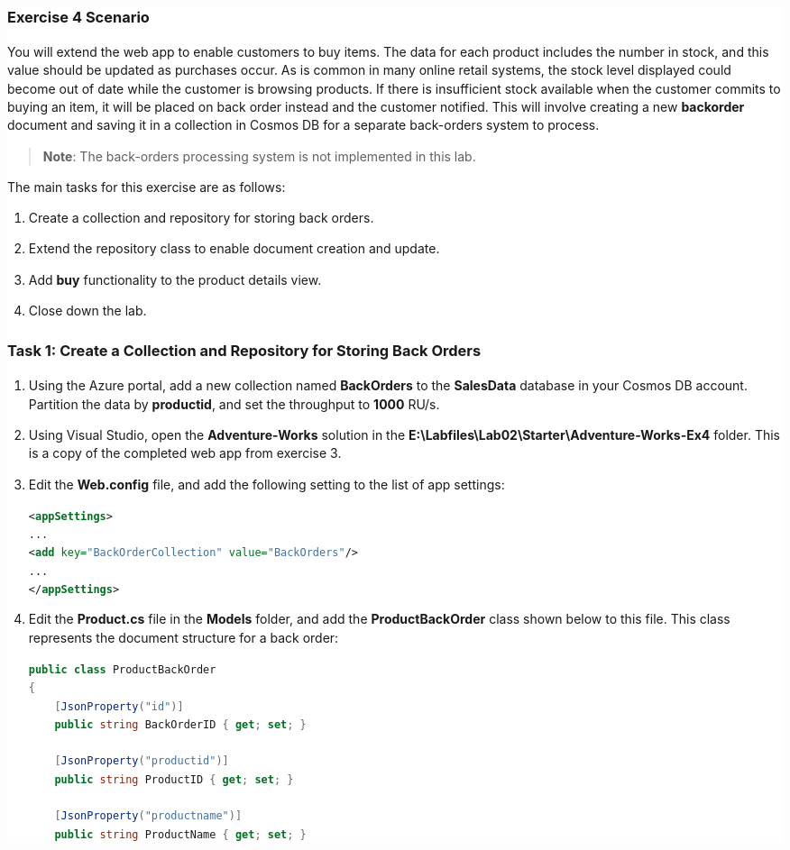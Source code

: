 ### Exercise 4 Scenario

You will extend the web app to enable customers to buy items. The data for each product includes the number in stock, and this value should be updated as purchases occur. As is common in many online retail systems, the stock level displayed could become out of date while the customer is browsing products. If there is insufficient stock available when the customer commits to buying an item, it will be placed on back order instead and the customer notified. This will involve creating a new **backorder** document and saving it in a collection in Cosmos DB for a separate back-orders system to process.

> **Note**: The back-orders processing system is not implemented in this lab.

The main tasks for this exercise are as follows:

1.  Create a collection and repository for storing back orders.

2.  Extend the repository class to enable document creation and update.

3.  Add **buy** functionality to the product details view.

4.  Close down the lab.

### Task 1: Create a Collection and Repository for Storing Back Orders

1.  Using the Azure portal, add a new collection named **BackOrders** to the **SalesData** database in your Cosmos DB account. Partition the data by **productid**, and set the throughput to **1000** RU/s.

2.  Using Visual Studio, open the **Adventure-Works** solution in the **E:\\Labfiles\\Lab02\\Starter\\Adventure-Works-Ex4** folder. This is a copy of the completed web app from exercise 3.

3.  Edit the **Web.config** file, and add the following setting to the list of app settings:

    ```XML 
    <appSettings>
    ...
    <add key="BackOrderCollection" value="BackOrders"/>
    ...
    </appSettings>
    ```



4.  Edit the **Product.cs** file in the **Models** folder, and add the **ProductBackOrder** class shown below to this file. This class represents the document structure for a back order:

    ```csharp 
    public class ProductBackOrder
    {
        [JsonProperty("id")]
        public string BackOrderID { get; set; }
    
        [JsonProperty("productid")]
        public string ProductID { get; set; }
    
        [JsonProperty("productname")]
        public string ProductName { get; set; }
    